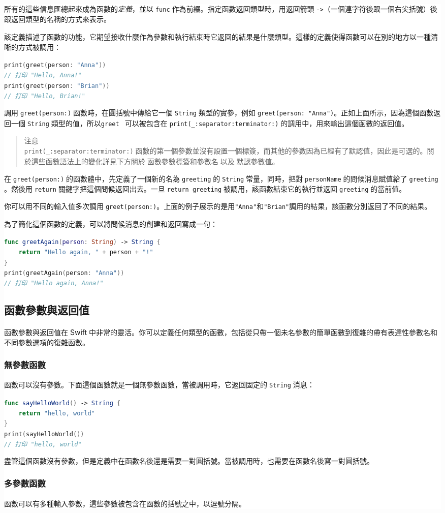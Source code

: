 所有的這些信息匯總起來成為函數的*定義*，並以 `func` 作為前綴。指定函數返回類型時，用返回箭頭 `->`（一個連字符後跟一個右尖括號）後跟返回類型的名稱的方式來表示。

該定義描述了函數的功能，它期望接收什麼作為參數和執行結束時它返回的結果是什麼類型。這樣的定義使得函數可以在別的地方以一種清晰的方式被調用：

```swift
print(greet(person: "Anna"))
// 打印 "Hello, Anna!"
print(greet(person: "Brian"))
// 打印 "Hello, Brian!"
```

調用 `greet(person:)` 函數時，在圓括號中傳給它一個 `String` 類型的實參，例如 `greet(person: "Anna")`。正如上面所示，因為這個函數返回一個 `String` 類型的值，所以`greet ` 可以被包含在 `print(_:separator:terminator:)` 的調用中，用來輸出這個函數的返回值。

>注意   
`print(_:separator:terminator:)` 函數的第一個參數並沒有設置一個標簽，而其他的參數因為已經有了默認值，因此是可選的。關於這些函數語法上的變化詳見下方關於 函數參數標簽和參數名 以及 默認參數值。


在 `greet(person:)` 的函數體中，先定義了一個新的名為 `greeting` 的 `String` 常量，同時，把對 `personName` 的問候消息賦值給了 `greeting` 。然後用 `return` 關鍵字把這個問候返回出去。一旦 `return greeting` 被調用，該函數結束它的執行並返回 `greeting` 的當前值。

你可以用不同的輸入值多次調用 `greet(person:)`。上面的例子展示的是用`"Anna"`和`"Brian"`調用的結果，該函數分別返回了不同的結果。

為了簡化這個函數的定義，可以將問候消息的創建和返回寫成一句：

```swift
func greetAgain(person: String) -> String {
    return "Hello again, " + person + "!"
}
print(greetAgain(person: "Anna"))
// 打印 "Hello again, Anna!"
```

<a name="Function_Parameters_and_Return_Values"></a>
## 函數參數與返回值
函數參數與返回值在 Swift 中非常的靈活。你可以定義任何類型的函數，包括從只帶一個未名參數的簡單函數到復雜的帶有表達性參數名和不同參數選項的復雜函數。

<a name="functions_without_parameters"></a>
### 無參數函數

函數可以沒有參數。下面這個函數就是一個無參數函數，當被調用時，它返回固定的 `String` 消息：

```swift
func sayHelloWorld() -> String {
    return "hello, world"
}
print(sayHelloWorld())
// 打印 "hello, world"
```

盡管這個函數沒有參數，但是定義中在函數名後還是需要一對圓括號。當被調用時，也需要在函數名後寫一對圓括號。

<a name="functions_with_multiple_parameters"></a>
### 多參數函數

函數可以有多種輸入參數，這些參數被包含在函數的括號之中，以逗號分隔。
